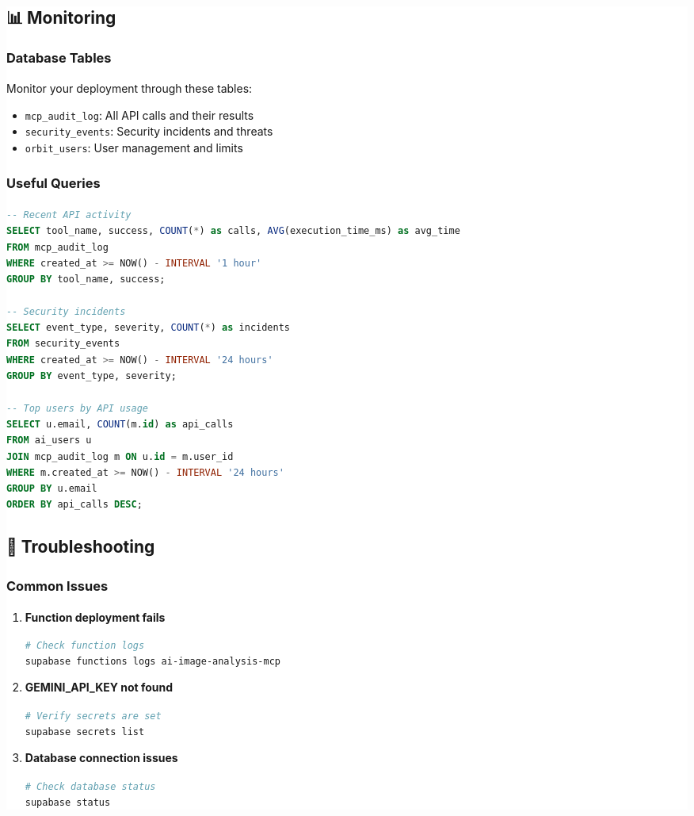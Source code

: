## 📊 Monitoring

### Database Tables

Monitor your deployment through these tables:

- `mcp_audit_log`: All API calls and their results
- `security_events`: Security incidents and threats
- `orbit_users`: User management and limits

### Useful Queries

```sql
-- Recent API activity
SELECT tool_name, success, COUNT(*) as calls, AVG(execution_time_ms) as avg_time
FROM mcp_audit_log 
WHERE created_at >= NOW() - INTERVAL '1 hour'
GROUP BY tool_name, success;

-- Security incidents
SELECT event_type, severity, COUNT(*) as incidents
FROM security_events 
WHERE created_at >= NOW() - INTERVAL '24 hours'
GROUP BY event_type, severity;

-- Top users by API usage
SELECT u.email, COUNT(m.id) as api_calls
FROM ai_users u
JOIN mcp_audit_log m ON u.id = m.user_id
WHERE m.created_at >= NOW() - INTERVAL '24 hours'
GROUP BY u.email
ORDER BY api_calls DESC;
```

## 🚨 Troubleshooting

### Common Issues

1. **Function deployment fails**
   ```bash
   # Check function logs
   supabase functions logs ai-image-analysis-mcp
   ```

2. **GEMINI_API_KEY not found**
   ```bash
   # Verify secrets are set
   supabase secrets list
   ```

3. **Database connection issues**
   ```bash
   # Check database status
   supabase status
   ```
